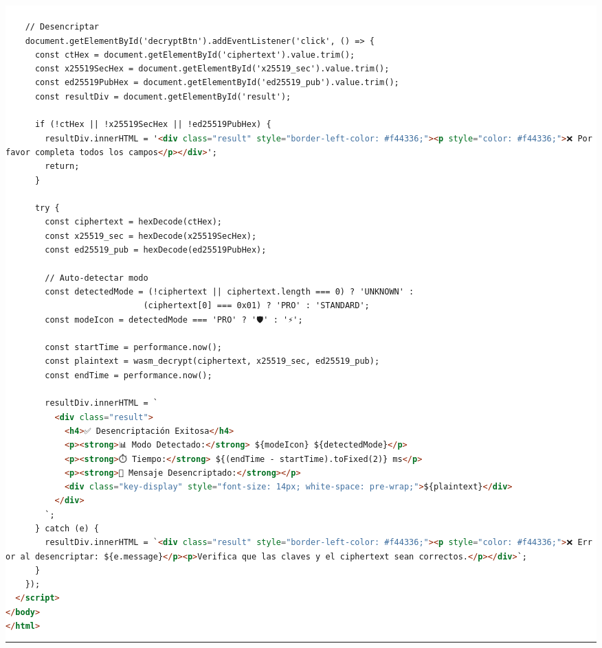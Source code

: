 ```html

    // Desencriptar
    document.getElementById('decryptBtn').addEventListener('click', () => {
      const ctHex = document.getElementById('ciphertext').value.trim();
      const x25519SecHex = document.getElementById('x25519_sec').value.trim();
      const ed25519PubHex = document.getElementById('ed25519_pub').value.trim();
      const resultDiv = document.getElementById('result');

      if (!ctHex || !x25519SecHex || !ed25519PubHex) {
        resultDiv.innerHTML = '<div class="result" style="border-left-color: #f44336;"><p style="color: #f44336;">❌ Por favor completa todos los campos</p></div>';
        return;
      }

      try {
        const ciphertext = hexDecode(ctHex);
        const x25519_sec = hexDecode(x25519SecHex);
        const ed25519_pub = hexDecode(ed25519PubHex);

        // Auto-detectar modo
        const detectedMode = (!ciphertext || ciphertext.length === 0) ? 'UNKNOWN' : 
                            (ciphertext[0] === 0x01) ? 'PRO' : 'STANDARD';
        const modeIcon = detectedMode === 'PRO' ? '🛡️' : '⚡';

        const startTime = performance.now();
        const plaintext = wasm_decrypt(ciphertext, x25519_sec, ed25519_pub);
        const endTime = performance.now();

        resultDiv.innerHTML = `
          <div class="result">
            <h4>✅ Desencriptación Exitosa</h4>
            <p><strong>📊 Modo Detectado:</strong> ${modeIcon} ${detectedMode}</p>
            <p><strong>⏱️ Tiempo:</strong> ${(endTime - startTime).toFixed(2)} ms</p>
            <p><strong>📝 Mensaje Desencriptado:</strong></p>
            <div class="key-display" style="font-size: 14px; white-space: pre-wrap;">${plaintext}</div>
          </div>
        `;
      } catch (e) {
        resultDiv.innerHTML = `<div class="result" style="border-left-color: #f44336;"><p style="color: #f44336;">❌ Error al desencriptar: ${e.message}</p><p>Verifica que las claves y el ciphertext sean correctos.</p></div>`;
      }
    });
  </script>
</body>
</html>
```

---
